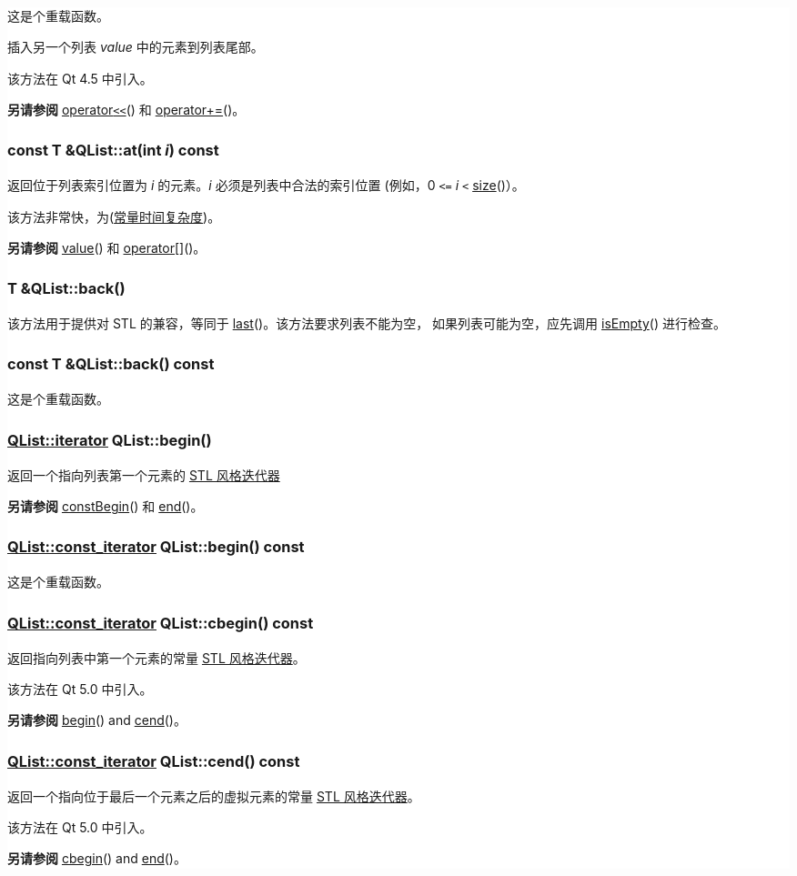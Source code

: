 这是个重载函数。

插入另一个列表 *value* 中的元素到列表尾部。

该方法在 Qt 4.5 中引入。

**另请参阅** [operator`<<`](QList.md#qlistt-qlistoperatorconst-qlistt-other)() 和 [operator+=](QList.md#qlistt-qlistoperatorconst-qlistt-other)()。

### const T &QList::at(int *i*) const

返回位于列表索引位置为 *i* 的元素。*i* 必须是列表中合法的索引位置 (例如，0 `<=` *i* `<` [size](QList.md#typedef-qlistsizetype)()）。

该方法非常快，为([常量时间复杂度](../../C/Container_Classes/Container_Classes.md#算法复杂度))。

**另请参阅** [value](QList.md#typedef-qlistvaluetype)() 和 [operator[]](QList.md#t-qlistoperator)()。

### T &QList::back()

该方法用于提供对 STL 的兼容，等同于 [last](QList.md#t-qlistlast)()。该方法要求列表不能为空， 如果列表可能为空，应先调用 [isEmpty](QList.md#bool-qlistisempty-const)() 进行检查。

### const T &QList::back() const

这是个重载函数。

### [QList::iterator](QList_Iterator.md) QList::begin()

返回一个指向列表第一个元素的 [STL 风格迭代器](../../C/Container_Classes/Container_Classes.md#STL-风格迭代器)

**另请参阅** [constBegin](QList.md#qlistconstiterator-qlistconstbegin-const)() 和 [end](QList.md#qlistiterator-qlistend)()。

### [QList::const_iterator](QList_Const_Iterator.md) QList::begin() const

这是个重载函数。

### [QList::const_iterator](QList_Const_Iterator.md) QList::cbegin() const

返回指向列表中第一个元素的常量 [STL 风格迭代器](../../C/Container_Classes/Container_Classes.md#STL-风格迭代器)。

该方法在 Qt 5.0 中引入。

**另请参阅** [begin](QList.md#qlistiterator-qlistbegin)() and [cend](QList.md#qlistconstiterator-qlistcend-const)()。

### [QList::const_iterator](QList_Const_Iterator.md) QList::cend() const

返回一个指向位于最后一个元素之后的虚拟元素的常量 [STL 风格迭代器](../../C/Container_Classes/Container_Classes.md#STL-风格迭代器)。

该方法在 Qt 5.0 中引入。

**另请参阅** [cbegin](QList.md#qlistconstiterator-qlistcbegin-const)() and [end](QList.md#qlistiterator-qlistend)()。
